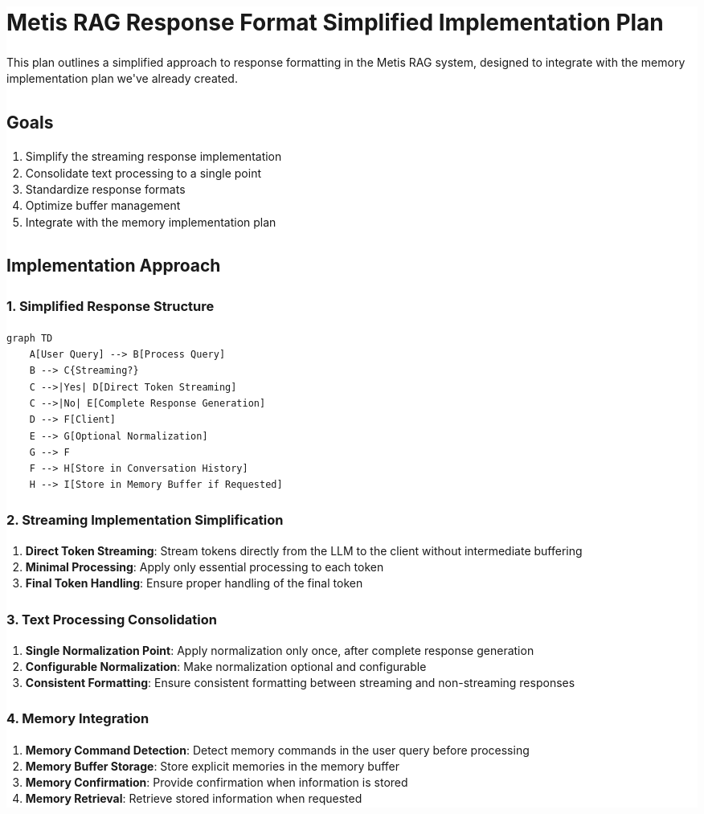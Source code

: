 # Metis RAG Response Format Simplified Implementation Plan

This plan outlines a simplified approach to response formatting in the Metis RAG system, designed to integrate with the memory implementation plan we've already created.

## Goals

1. Simplify the streaming response implementation
2. Consolidate text processing to a single point
3. Standardize response formats
4. Optimize buffer management
5. Integrate with the memory implementation plan

## Implementation Approach

### 1. Simplified Response Structure

```mermaid
graph TD
    A[User Query] --> B[Process Query]
    B --> C{Streaming?}
    C -->|Yes| D[Direct Token Streaming]
    C -->|No| E[Complete Response Generation]
    D --> F[Client]
    E --> G[Optional Normalization]
    G --> F
    F --> H[Store in Conversation History]
    H --> I[Store in Memory Buffer if Requested]
```

### 2. Streaming Implementation Simplification

1. **Direct Token Streaming**: Stream tokens directly from the LLM to the client without intermediate buffering
2. **Minimal Processing**: Apply only essential processing to each token
3. **Final Token Handling**: Ensure proper handling of the final token

### 3. Text Processing Consolidation

1. **Single Normalization Point**: Apply normalization only once, after complete response generation
2. **Configurable Normalization**: Make normalization optional and configurable
3. **Consistent Formatting**: Ensure consistent formatting between streaming and non-streaming responses

### 4. Memory Integration

1. **Memory Command Detection**: Detect memory commands in the user query before processing
2. **Memory Buffer Storage**: Store explicit memories in the memory buffer
3. **Memory Confirmation**: Provide confirmation when information is stored
4. **Memory Retrieval**: Retrieve stored information when requested
